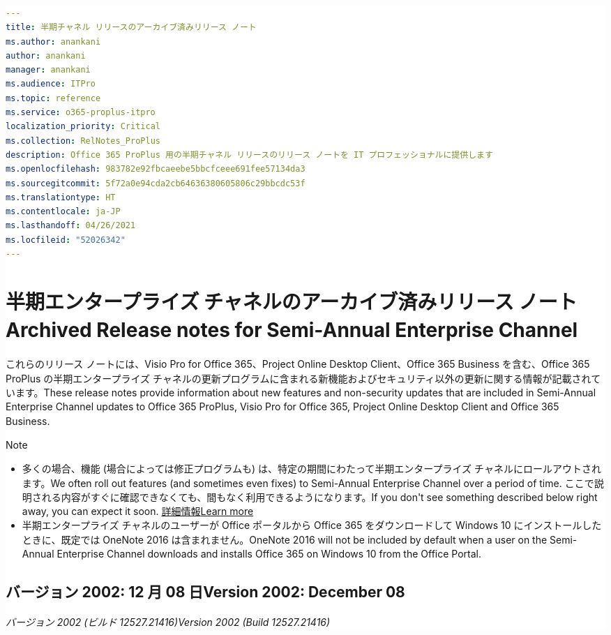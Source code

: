 ```yaml
---
title: 半期チャネル リリースのアーカイブ済みリリース ノート
ms.author: anankani
author: anankani
manager: anankani
ms.audience: ITPro
ms.topic: reference
ms.service: o365-proplus-itpro
localization_priority: Critical
ms.collection: RelNotes_ProPlus
description: Office 365 ProPlus 用の半期チャネル リリースのリリース ノートを IT プロフェッショナルに提供します
ms.openlocfilehash: 983782e92fbcaeebe5bbcfceee691fee57134da3
ms.sourcegitcommit: 5f72a0e94cda2cb64636380605806c29bbcdc53f
ms.translationtype: HT
ms.contentlocale: ja-JP
ms.lasthandoff: 04/26/2021
ms.locfileid: "52026342"
---
```

# <a name="archived-release-notes-for-semi-annual-enterprise-channel"></a><span data-ttu-id="a438c-103">半期エンタープライズ チャネルのアーカイブ済みリリース ノート</span><span class="sxs-lookup"><span data-stu-id="a438c-103">Archived Release notes for Semi-Annual Enterprise Channel</span></span>

<span data-ttu-id="a438c-104">これらのリリース ノートには、Visio Pro for Office 365、Project Online Desktop Client、Office 365 Business を含む、Office 365 ProPlus の半期エンタープライズ チャネルの更新プログラムに含まれる新機能およびセキュリティ以外の更新に関する情報が記載されています。</span><span class="sxs-lookup"><span data-stu-id="a438c-104">These release notes provide information about new features and non-security updates that are included in Semi-Annual Enterprise Channel updates to Office 365 ProPlus, Visio Pro for Office 365, Project Online Desktop Client and Office 365 Business.</span></span>

> [!NOTE]
> - <span data-ttu-id="a438c-105">多くの場合、機能 (場合によっては修正プログラムも) は、特定の期間にわたって半期エンタープライズ チャネルにロールアウトされます。</span><span class="sxs-lookup"><span data-stu-id="a438c-105">We often roll out features (and sometimes even fixes) to Semi-Annual Enterprise Channel over a period of time.</span></span> <span data-ttu-id="a438c-106">ここで説明される内容がすぐに確認できなくても、間もなく利用できるようになります。</span><span class="sxs-lookup"><span data-stu-id="a438c-106">If you don't see something described below right away, you can expect it soon.</span></span> [<span data-ttu-id="a438c-107">詳細情報</span><span class="sxs-lookup"><span data-stu-id="a438c-107">Learn more</span></span>](https://support.office.com/article/when-do-i-get-the-newest-features-in-for-office-365-da36192c-58b9-4bc9-8d51-bb6eed468516)
> - <span data-ttu-id="a438c-108">半期エンタープライズ チャネルのユーザーが Office ポータルから Office 365 をダウンロードして Windows 10 にインストールしたときに、既定では OneNote 2016 は含まれません。</span><span class="sxs-lookup"><span data-stu-id="a438c-108">OneNote 2016 will not be included by default when a user on the Semi-Annual Enterprise Channel downloads and installs Office 365 on Windows 10 from the Office Portal.</span></span>

[//]: # (BUGDETAILS コンテンツを削除しないでください。終了)

## <a name="version-2002-december-08"></a><span data-ttu-id="a438c-110">バージョン 2002: 12 月 08 日</span><span class="sxs-lookup"><span data-stu-id="a438c-110">Version 2002: December 08</span></span>
<span data-ttu-id="a438c-111">*バージョン 2002 (ビルド 12527.21416)*</span><span class="sxs-lookup"><span data-stu-id="a438c-111">*Version 2002 (Build 12527.21416)*</span></span>


[//]: # (BUGDETAILS コンテンツを削除しないでください。開始)
[//]: # (BUGDETAILS コンテンツを削除しないでください。開始)
[//]: # (BUGDETAILS コンテンツ エンドを削除しないでください。終了)
[//]: # (BUGDETAILS コンテンツを削除しないでください。開始)
[//]: # (BUGDETAILS コンテンツを削除しないでください。開始)
[//]: # (BUGDETAILS コンテンツを削除しないでください。開始)
[//]: # (バグの詳細コンテンツ エンドを削除しないでください)
[//]: # (BUGDETAILS コンテンツを削除しないでください。開始)
[//]: # (BUGDETAILS コンテンツを削除しないでください。開始)
[//]: # (FEATUREDETAILS コンテンツを削除しないでください。開始)
[//]: # (FEATUREDETAILS コンテンツを削除しないでください。終了)
[//]: # (BUGDETAILS コンテンツを削除しないでください。開始)